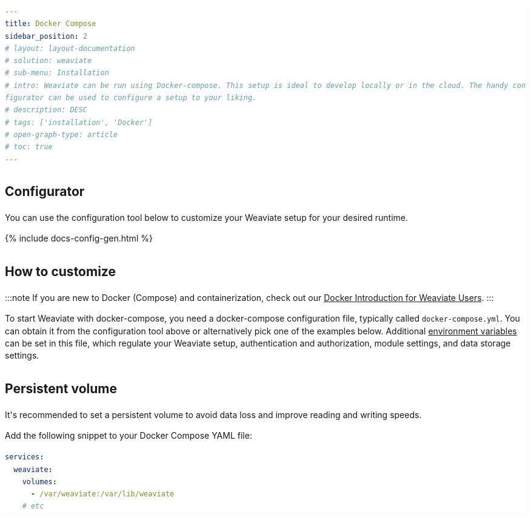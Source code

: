 ```yaml
---
title: Docker Compose
sidebar_position: 2
# layout: layout-documentation
# solution: weaviate
# sub-menu: Installation
# intro: Weaviate can be run using Docker-compose. This setup is ideal to develop locally or in the cloud. The handy configurator can be used to configure a setup to your liking.
# description: DESC
# tags: ['installation', 'Docker']
# open-graph-type: article
# toc: true
---
```

<badges/>

## Configurator

You can use the configuration tool below to customize your Weaviate setup for
your desired runtime.


{% include docs-config-gen.html %}

## How to customize

:::note
If you are new to Docker (Compose) and containerization, check out our [Docker Introduction for Weaviate Users](https://medium.com/semi-technologies/what-weaviate-users-should-know-about-docker-containers-1601c6afa079).
:::

To start Weaviate with docker-compose, you need a docker-compose configuration file, typically called `docker-compose.yml`. You can obtain it from the configuration tool above or alternatively pick one of the examples below. Additional [environment variables](#environment-variables) can be set in this file, which regulate your Weaviate setup, authentication and authorization, module settings, and data storage settings.

## Persistent volume

It's recommended to set a persistent volume to avoid data loss and improve reading and writing speeds.

Add the following snippet to your Docker Compose YAML file:

```yaml
services:
  weaviate:
    volumes:
      - /var/weaviate:/var/lib/weaviate
    # etc
```
